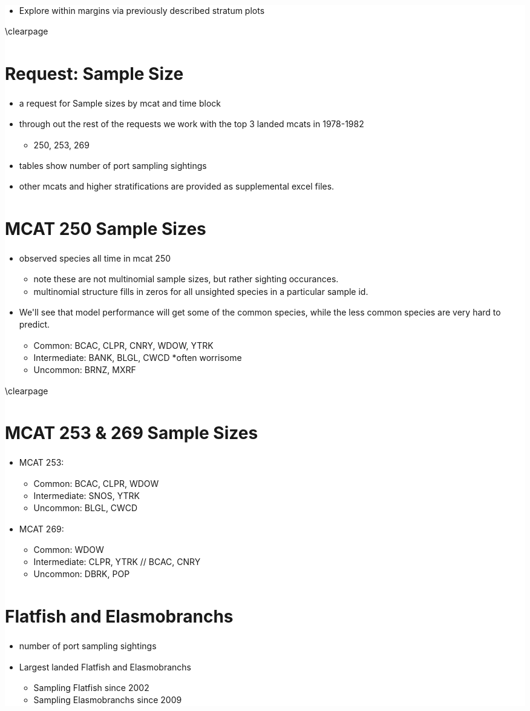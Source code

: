* Explore within margins via previously described stratum plots 

\clearpage

# Request: Sample Size 

* a request for Sample sizes by mcat and time block

* through out the rest of the requests we work with the top 3 landed mcats in 1978-1982
	
	* 250, 253, 269

* tables show number of port sampling sightings

* other mcats and higher stratifications are provided as supplemental excel files.

# MCAT 250 Sample Sizes

* observed species all time in mcat 250

	* note these are not multinomial sample sizes, but rather sighting occurances.
	* multinomial structure fills in zeros for all unsighted species in a particular sample id.

* We'll see that model performance will get some of the common species, while the less common species are very hard to predict.

	* Common: BCAC, CLPR, CNRY, WDOW, YTRK
	* Intermediate: BANK, BLGL, CWCD *often worrisome
	* Uncommon: BRNZ, MXRF

\clearpage

# MCAT 253 & 269 Sample Sizes

* MCAT 253:

	* Common: BCAC, CLPR, WDOW
	* Intermediate: SNOS, YTRK
	* Uncommon: BLGL, CWCD

* MCAT 269:

	* Common: WDOW
	* Intermediate: CLPR, YTRK // BCAC, CNRY
	* Uncommon: DBRK, POP

# Flatfish and Elasmobranchs

* number of port sampling sightings

* Largest landed Flatfish and Elasmobranchs

	* Sampling Flatfish since 2002
	* Sampling Elasmobranchs since 2009
